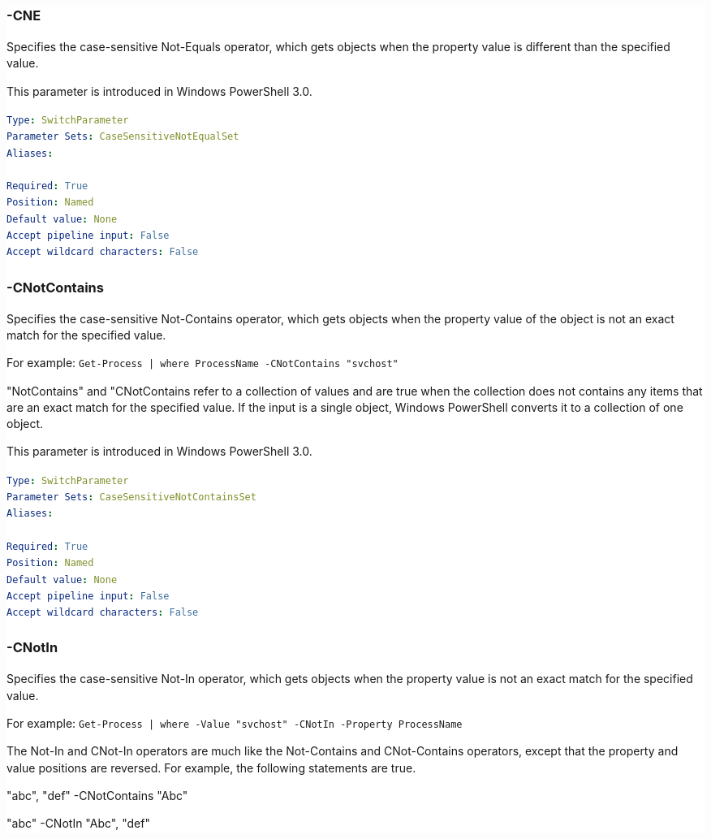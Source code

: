 ### -CNE
Specifies the case-sensitive Not-Equals operator, which gets objects when the property value is different than the specified value.

This parameter is introduced in Windows PowerShell 3.0.

```yaml
Type: SwitchParameter
Parameter Sets: CaseSensitiveNotEqualSet
Aliases: 

Required: True
Position: Named
Default value: None
Accept pipeline input: False
Accept wildcard characters: False
```

### -CNotContains
Specifies the case-sensitive Not-Contains operator, which gets objects when the property value of the object is not an exact match for the specified value.

For example: `Get-Process | where ProcessName -CNotContains "svchost"`

"NotContains" and "CNotContains refer to a collection of values and are true when the collection does not contains any items that are an exact match for the specified value.
If the input is a single object, Windows PowerShell converts it to a collection of one object.

This parameter is introduced in Windows PowerShell 3.0.

```yaml
Type: SwitchParameter
Parameter Sets: CaseSensitiveNotContainsSet
Aliases: 

Required: True
Position: Named
Default value: None
Accept pipeline input: False
Accept wildcard characters: False
```

### -CNotIn
Specifies the case-sensitive Not-In operator, which gets objects when the property value is not an exact match for the specified value.

For example: `Get-Process | where -Value "svchost" -CNotIn -Property ProcessName`

The Not-In  and CNot-In operators are much like the Not-Contains and CNot-Contains operators, except that the property and value positions are reversed.
For example, the following statements are true.

"abc", "def" -CNotContains "Abc"

"abc" -CNotIn "Abc", "def"
